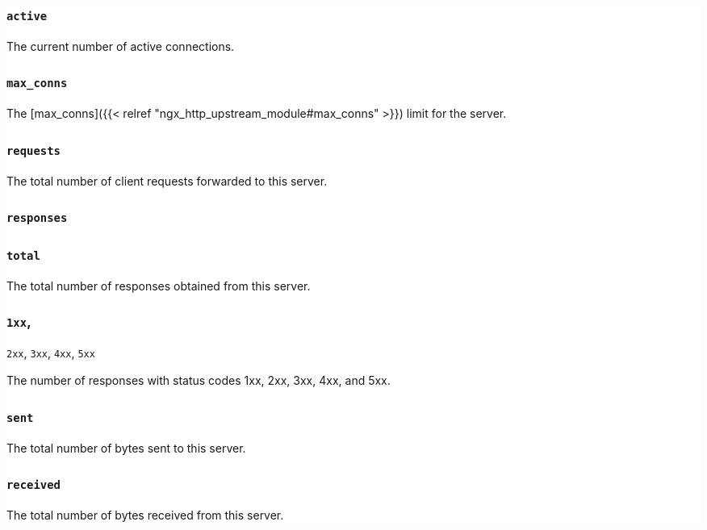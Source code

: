 
### `active`


The current number of active connections.



### `max_conns`


The [max_conns]({{< relref "ngx_http_upstream_module#max_conns" >}}) limit
for the server.



### `requests`


The total number of
client requests forwarded to this server.



### `responses`



### `total`


The total number of
responses obtained from this server.



### `1xx`,
`2xx`,
`3xx`,
`4xx`,
`5xx`


The number of responses with status codes 1xx, 2xx, 3xx, 4xx, and 5xx.






### `sent`


The total number of bytes sent to this server.



### `received`


The total number of bytes received from this server.


